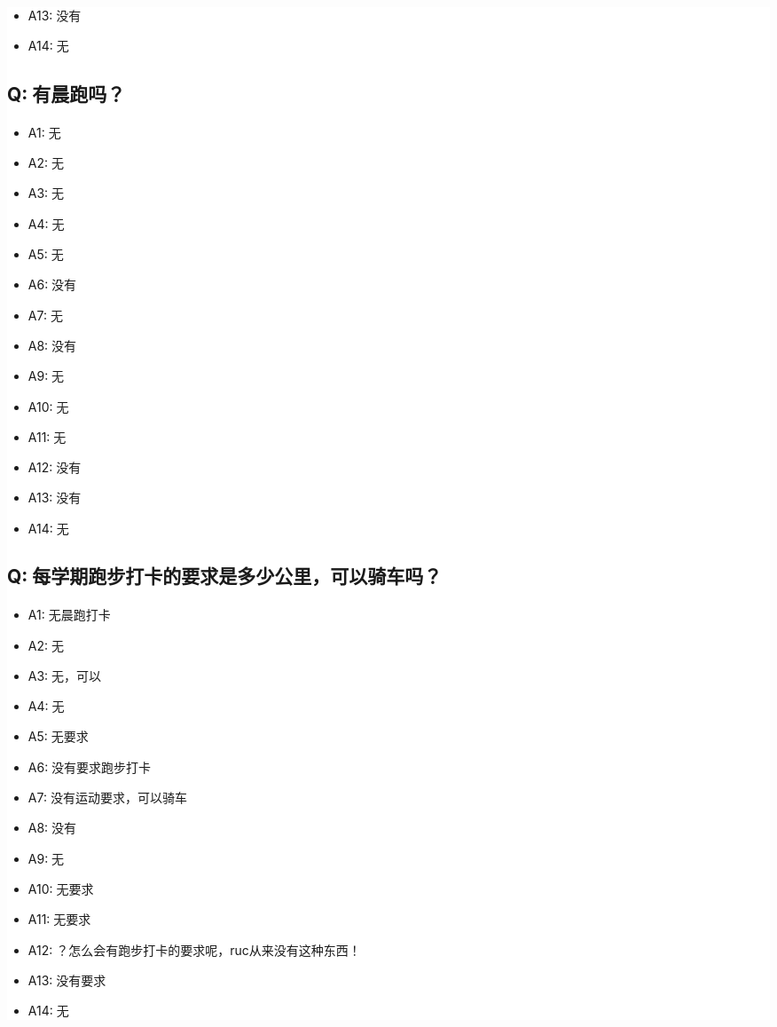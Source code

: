 - A13: 没有

- A14: 无

## Q: 有晨跑吗？

- A1: 无

- A2: 无

- A3: 无

- A4: 无

- A5: 无

- A6: 没有

- A7: 无

- A8: 没有

- A9: 无

- A10: 无

- A11: 无

- A12: 没有

- A13: 没有

- A14: 无

## Q: 每学期跑步打卡的要求是多少公里，可以骑车吗？

- A1: 无晨跑打卡

- A2: 无

- A3: 无，可以

- A4: 无

- A5: 无要求

- A6: 没有要求跑步打卡

- A7: 没有运动要求，可以骑车

- A8: 没有

- A9: 无

- A10: 无要求

- A11: 无要求

- A12: ？怎么会有跑步打卡的要求呢，ruc从来没有这种东西！

- A13: 没有要求

- A14: 无
